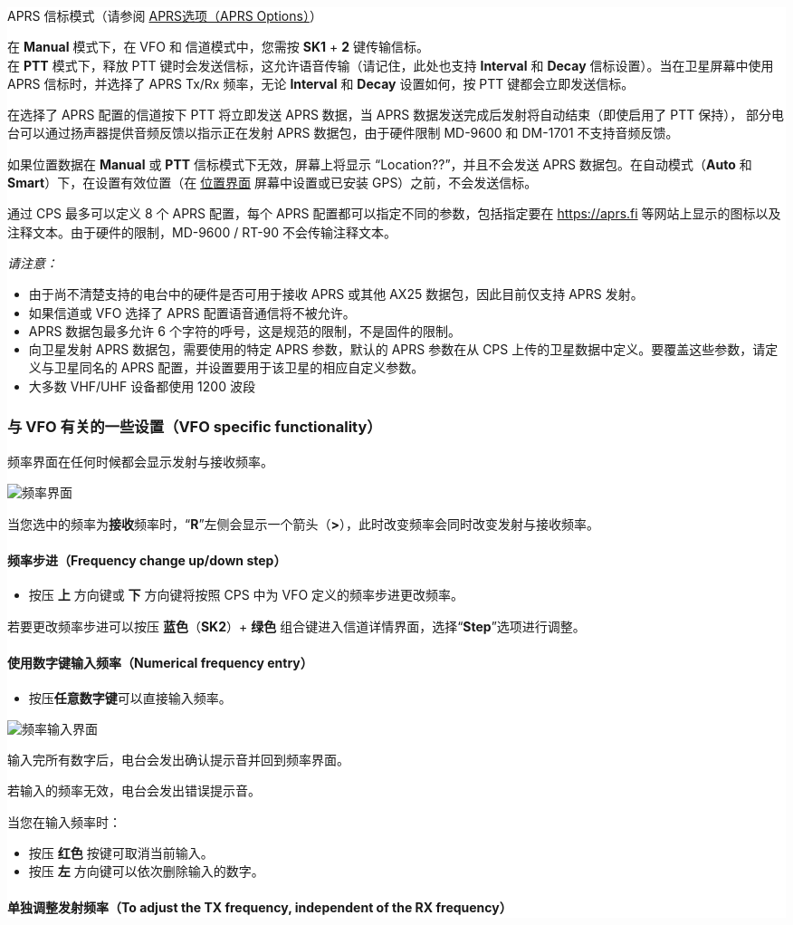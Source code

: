 APRS 信标模式（请参阅 [APRS选项（APRS Options）](#APRS选项aprs_options)）

在 **Manual** 模式下，在 VFO 和 信道模式中，您需按 **SK1** + **2** 键传输信标。  
在 **PTT** 模式下，释放 PTT 键时会发送信标，这允许语音传输（请记住，此处也支持 **Interval** 和 **Decay** 信标设置）。当在卫星屏幕中使用 APRS 信标时，并选择了 APRS Tx/Rx 频率，无论 **Interval** 和 **Decay** 设置如何，按 PTT 键都会立即发送信标。

在选择了 APRS 配置的信道按下 PTT 将立即发送 APRS 数据，当 APRS 数据发送完成后发射将自动结束（即使启用了 PTT 保持）， 部分电台可以通过扬声器提供音频反馈以指示正在发射 APRS 数据包，由于硬件限制 MD-9600 和 DM-1701 不支持音频反馈。

如果位置数据在 **Manual** 或 **PTT** 信标模式下无效，屏幕上将显示 “Location??”，并且不会发送 APRS 数据包。在自动模式（**Auto** 和 **Smart**）下，在设置有效位置（在 [位置界面](#位置界面location-screen) 屏幕中设置或已安装 GPS）之前，不会发送信标。

通过 CPS 最多可以定义 8 个 APRS 配置，每个 APRS 配置都可以指定不同的参数，包括指定要在 https://aprs.fi 等网站上显示的图标以及注释文本。由于硬件的限制，MD-9600 / RT-90 不会传输注释文本。

*请注意：*

- 由于尚不清楚支持的电台中的硬件是否可用于接收 APRS 或其他 AX25 数据包，因此目前仅支持 APRS 发射。
- 如果信道或 VFO 选择了 APRS 配置语音通信将不被允许。
- APRS 数据包最多允许 6 个字符的呼号，这是规范的限制，不是固件的限制。
- 向卫星发射 APRS 数据包，需要使用的特定 APRS 参数，默认的 APRS 参数在从 CPS 上传的卫星数据中定义。要覆盖这些参数，请定义与卫星同名的 APRS 配置，并设置要用于该卫星的相应自定义参数。
- 大多数 VHF/UHF 设备都使用 1200 波段

<div style="page-break-after: always; break-after: page;"></div>

### 与 VFO 有关的一些设置（VFO specific functionality）

频率界面在任何时候都会显示发射与接收频率。

![频率界面](media/vfo-screen.png)

当您选中的频率为**接收**频率时，“**R**”左侧会显示一个箭头（**>**），此时改变频率会同时改变发射与接收频率。

#### 频率步进（Frequency change up/down step）

- 按压 **上** 方向键或 **下** 方向键将按照 CPS 中为 VFO 定义的频率步进更改频率。

若要更改频率步进可以按压 **蓝色**（**SK2**）+ **绿色** 组合键进入信道详情界面，选择“**Step**”选项进行调整。

#### 使用数字键输入频率（Numerical frequency entry）

- 按压**任意数字键**可以直接输入频率。

![频率输入界面](media/frequency-entry.png)

输入完所有数字后，电台会发出确认提示音并回到频率界面。

若输入的频率无效，电台会发出错误提示音。

当您在输入频率时：

- 按压 **红色** 按键可取消当前输入。
- 按压 **左** 方向键可以依次删除输入的数字。

#### 单独调整发射频率（To adjust the TX frequency, independent of the RX frequency）
